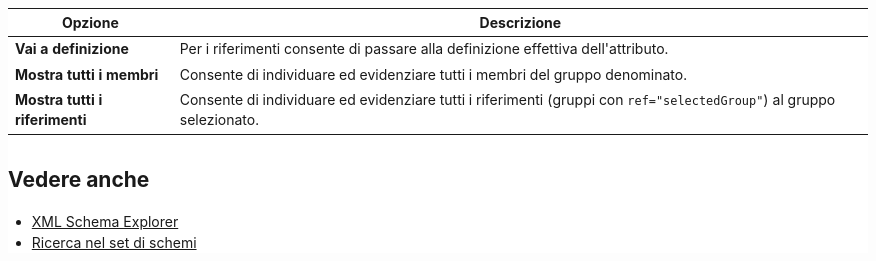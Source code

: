 |Opzione|Descrizione|
|-|-----------------|
|**Vai a definizione**|Per i riferimenti consente di passare alla definizione effettiva dell'attributo.|
|**Mostra tutti i membri**|Consente di individuare ed evidenziare tutti i membri del gruppo denominato.|
|**Mostra tutti i riferimenti**|Consente di individuare ed evidenziare tutti i riferimenti (gruppi con `ref="selectedGroup"`) al gruppo selezionato.|

## <a name="see-also"></a>Vedere anche

- [XML Schema Explorer](../xml-tools/xml-schema-explorer.md)
- [Ricerca nel set di schemi](../xml-tools/searching-the-schema-set.md)
